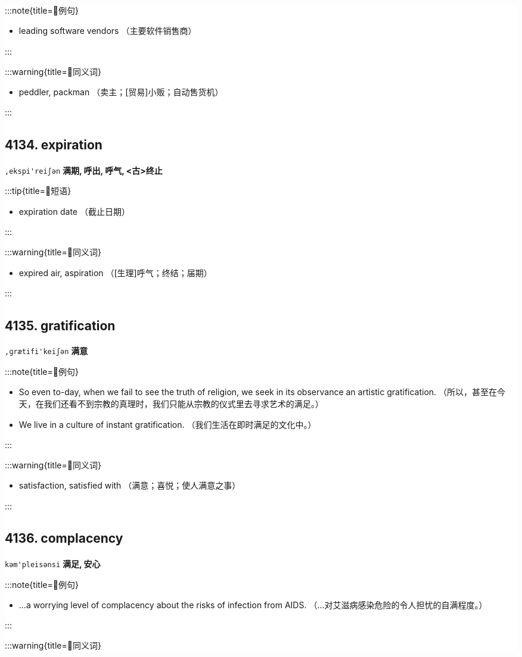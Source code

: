 :::note{title=🎤例句}

- leading software vendors （主要软件销售商）

:::

:::warning{title=🤔同义词}

- peddler, packman （卖主；[贸易]小贩；自动售货机）

:::


## 4134. expiration

`,ekspi'reiʃən`  **满期, 呼出, 呼气, <古>终止**

:::tip{title=🤩短语}

- expiration date （截止日期）

:::

:::warning{title=🤔同义词}

- expired air, aspiration （[生理]呼气；终结；届期）

:::


## 4135. gratification

`,ɡrætifi'keiʃən`  **满意**

:::note{title=🎤例句}

- So even to-day, when we fail to see the truth of religion, we seek in its observance an artistic gratification. （所以，甚至在今天，在我们还看不到宗教的真理时，我们只能从宗教的仪式里去寻求艺术的满足。）

- We live in a culture of instant gratification. （我们生活在即时满足的文化中。）

:::

:::warning{title=🤔同义词}

- satisfaction, satisfied with （满意；喜悦；使人满意之事）

:::


## 4136. complacency

`kəm'pleisənsi`  **满足, 安心**

:::note{title=🎤例句}

- ...a worrying level of complacency about the risks of infection from AIDS. （…对艾滋病感染危险的令人担忧的自满程度。）

:::

:::warning{title=🤔同义词}
